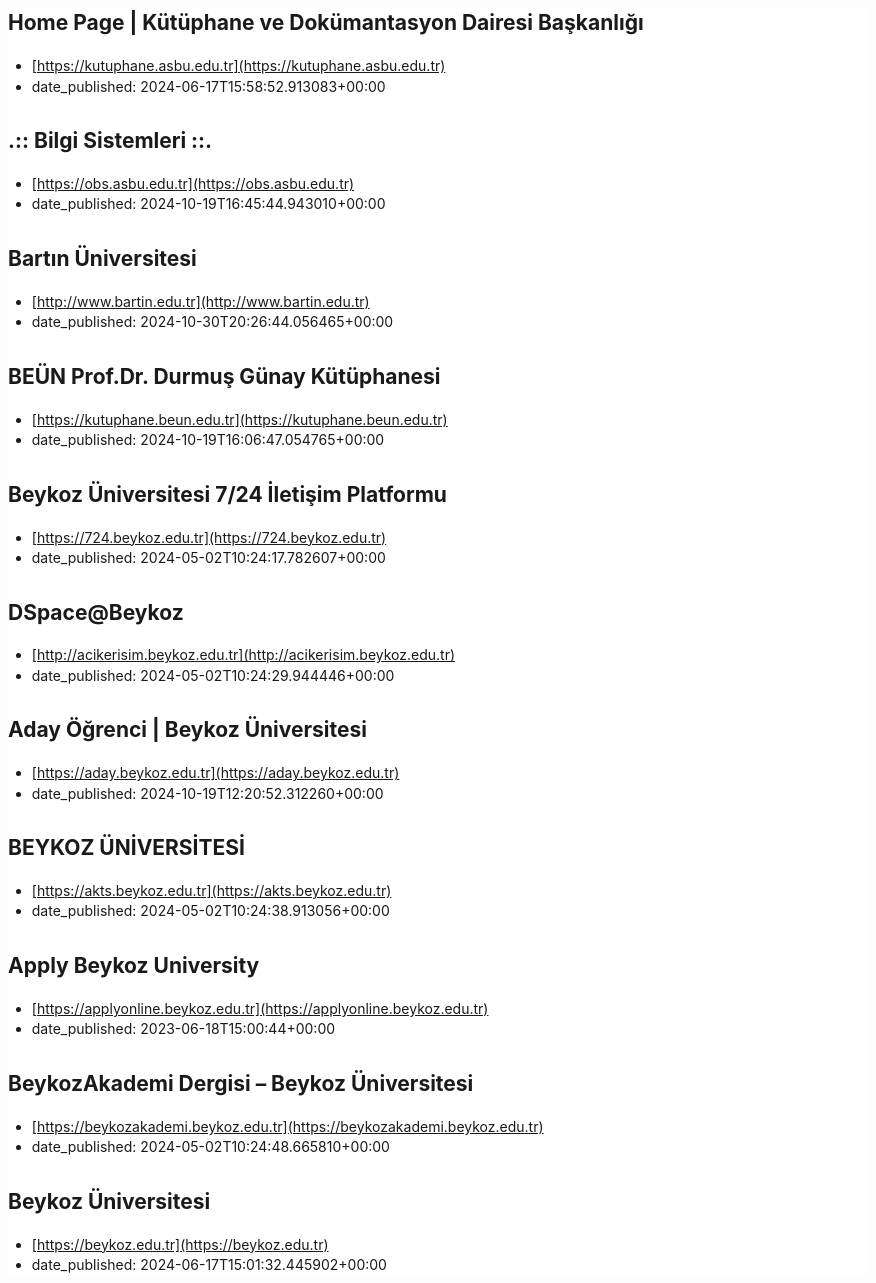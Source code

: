  ## Home Page | Kütüphane ve Dokümantasyon Dairesi Başkanlığı
 - [https://kutuphane.asbu.edu.tr](https://kutuphane.asbu.edu.tr)
 - date_published: 2024-06-17T15:58:52.913083+00:00

 ## .:: Bilgi Sistemleri ::.
 - [https://obs.asbu.edu.tr](https://obs.asbu.edu.tr)
 - date_published: 2024-10-19T16:45:44.943010+00:00

 ## Bartın Üniversitesi
 - [http://www.bartin.edu.tr](http://www.bartin.edu.tr)
 - date_published: 2024-10-30T20:26:44.056465+00:00

 ## BEÜN Prof.Dr. Durmuş Günay Kütüphanesi
 - [https://kutuphane.beun.edu.tr](https://kutuphane.beun.edu.tr)
 - date_published: 2024-10-19T16:06:47.054765+00:00

 ## Beykoz Üniversitesi 7/24 İletişim Platformu
 - [https://724.beykoz.edu.tr](https://724.beykoz.edu.tr)
 - date_published: 2024-05-02T10:24:17.782607+00:00

 ## DSpace@Beykoz
 - [http://acikerisim.beykoz.edu.tr](http://acikerisim.beykoz.edu.tr)
 - date_published: 2024-05-02T10:24:29.944446+00:00

 ## Aday Öğrenci | Beykoz Üniversitesi
 - [https://aday.beykoz.edu.tr](https://aday.beykoz.edu.tr)
 - date_published: 2024-10-19T12:20:52.312260+00:00

 ## BEYKOZ ÜNİVERSİTESİ
 - [https://akts.beykoz.edu.tr](https://akts.beykoz.edu.tr)
 - date_published: 2024-05-02T10:24:38.913056+00:00

 ## Apply Beykoz University
 - [https://applyonline.beykoz.edu.tr](https://applyonline.beykoz.edu.tr)
 - date_published: 2023-06-18T15:00:44+00:00

 ## BeykozAkademi Dergisi – Beykoz Üniversitesi
 - [https://beykozakademi.beykoz.edu.tr](https://beykozakademi.beykoz.edu.tr)
 - date_published: 2024-05-02T10:24:48.665810+00:00

 ## Beykoz Üniversitesi
 - [https://beykoz.edu.tr](https://beykoz.edu.tr)
 - date_published: 2024-06-17T15:01:32.445902+00:00

